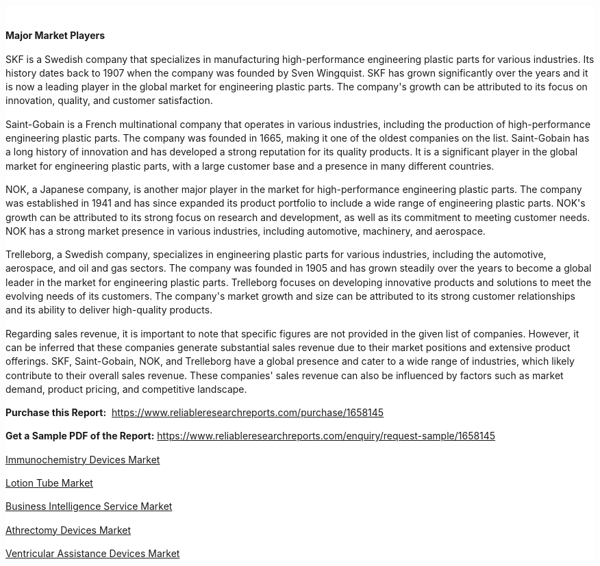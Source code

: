 <p>&nbsp;</p>
<p><strong>Major Market Players</strong></p>
<p><p>SKF is a Swedish company that specializes in manufacturing high-performance engineering plastic parts for various industries. Its history dates back to 1907 when the company was founded by Sven Wingquist. SKF has grown significantly over the years and it is now a leading player in the global market for engineering plastic parts. The company's growth can be attributed to its focus on innovation, quality, and customer satisfaction.</p><p>Saint-Gobain is a French multinational company that operates in various industries, including the production of high-performance engineering plastic parts. The company was founded in 1665, making it one of the oldest companies on the list. Saint-Gobain has a long history of innovation and has developed a strong reputation for its quality products. It is a significant player in the global market for engineering plastic parts, with a large customer base and a presence in many different countries.</p><p>NOK, a Japanese company, is another major player in the market for high-performance engineering plastic parts. The company was established in 1941 and has since expanded its product portfolio to include a wide range of engineering plastic parts. NOK's growth can be attributed to its strong focus on research and development, as well as its commitment to meeting customer needs. NOK has a strong market presence in various industries, including automotive, machinery, and aerospace.</p><p>Trelleborg, a Swedish company, specializes in engineering plastic parts for various industries, including the automotive, aerospace, and oil and gas sectors. The company was founded in 1905 and has grown steadily over the years to become a global leader in the market for engineering plastic parts. Trelleborg focuses on developing innovative products and solutions to meet the evolving needs of its customers. The company's market growth and size can be attributed to its strong customer relationships and its ability to deliver high-quality products.</p><p>Regarding sales revenue, it is important to note that specific figures are not provided in the given list of companies. However, it can be inferred that these companies generate substantial sales revenue due to their market positions and extensive product offerings. SKF, Saint-Gobain, NOK, and Trelleborg have a global presence and cater to a wide range of industries, which likely contribute to their overall sales revenue. These companies' sales revenue can also be influenced by factors such as market demand, product pricing, and competitive landscape.</p></p>
<p><strong>Purchase this Report:</strong>&nbsp;&nbsp;<a href="https://www.reliableresearchreports.com/purchase/1658145">https://www.reliableresearchreports.com/purchase/1658145</a></p>
<p></p>
<p><strong>Get a Sample PDF of the Report:</strong>&nbsp;<a href="https://www.reliableresearchreports.com/enquiry/request-sample/1658145">https://www.reliableresearchreports.com/enquiry/request-sample/1658145</a></p>
<p><p><a href="https://www.linkedin.com/pulse/immunochemistry-devices-market-research-report-provides/">Immunochemistry Devices Market</a></p><p><a href="https://medium.com/@adiroy75486/lotion-tube-market-furnishes-information-on-market-share-market-trends-and-market-growth-00f739b6f6c2">Lotion Tube Market</a></p><p><a href="https://medium.com/@cleogerhold/business-intelligence-service-market-size-cagr-trends-2024-2030-838870731960">Business Intelligence Service Market</a></p><p><a href="https://www.linkedin.com/pulse/athrectomy-devices-market-challenges-opportunities-growth/">Athrectomy Devices Market</a></p><p><a href="https://www.linkedin.com/pulse/ventricular-assistance-devices-market-challenges-opportunities/">Ventricular Assistance Devices Market</a></p></p>
